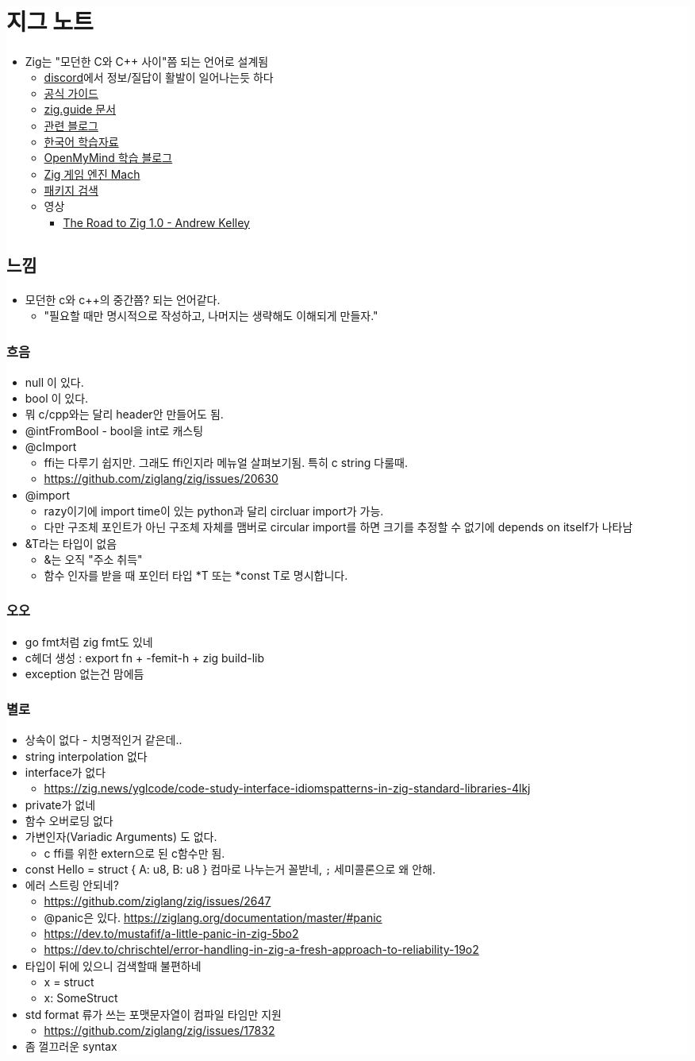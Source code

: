 # 지그 노트

- Zig는 "모던한 C와 C++ 사이"쯤 되는 언어로 설계됨
  - [discord](https://discord.com/invite/zig)에서 정보/질답이 활발이 일어나는듯 하다
  - [공식 가이드](https://ziglang.org/learn/getting-started/)
  - [zig.guide 문서](https://zig.guide/)
  - [관련 블로그](https://zenn.dev/topics/zig?order=latest)
  - [한국어 학습자료](https://pedropark99.github.io/zig-book/Chapters/01-zig-weird.html) 
  - [OpenMyMind 학습 블로그](https://www.openmymind.net/learning_zig/)
  - [Zig 게임 엔진 Mach](https://machengine.org/)
  - [패키지 검색](https://zigistry.dev/)
  - 영상
    - [The Road to Zig 1.0 - Andrew Kelley](https://www.youtube.com/watch?v=Gv2I7qTux7g)

## 느낌

- 모던한 c와 c++의 중간쯤? 되는 언어같다.
  - "필요할 때만 명시적으로 작성하고, 나머지는 생략해도 이해되게 만들자."

### 흐음

- null 이 있다.
- bool 이 있다.
- 뭐 c/cpp와는 달리 header안 만들어도 됨.
- @intFromBool - bool을 int로 캐스팅
- @cImport
  - ffi는 다루기 쉽지만. 그래도 ffi인지라 메뉴얼 살펴보기됨. 특히 c string 다룰때.
  - <https://github.com/ziglang/zig/issues/20630>
- @import
  - razy이기에 import time이 있는 python과 달리 circluar import가 가능.
  - 다만 구조체 포인트가 아닌 구조체 자체를 맴버로 circular import를 하면 크기를 추정할 수 없기에 depends on itself가 나타남
- &T라는 타입이 없음
  - &는 오직 "주소 취득"
  - 함수 인자를 받을 때 포인터 타입 *T 또는 *const T로 명시합니다.

### 오오

- go fmt처럼 zig fmt도 있네
- c헤더 생성 : export fn + -femit-h + zig build-lib
- exception 없는건 맘에듬

### 별로

- 상속이 없다 - 치명적인거 같은데..
- string interpolation 없다
- interface가 없다
  - <https://zig.news/yglcode/code-study-interface-idiomspatterns-in-zig-standard-libraries-4lkj>
- private가 없네
- 함수 오버로딩 없다
- 가변인자(Variadic Arguments) 도 없다.
  - c ffi를 위한 extern으로 된 c함수만 됨.
- const Hello = struct { A: u8, B: u8 } 컴마로 나누는거 꼴받네, `;` 세미콜론으로 왜 안해.
- 에러 스트링 안되네?
  - <https://github.com/ziglang/zig/issues/2647>
  - @panic은 있다. <https://ziglang.org/documentation/master/#panic>
  - <https://dev.to/mustafif/a-little-panic-in-zig-5bo2>
  - <https://dev.to/chrischtel/error-handling-in-zig-a-fresh-approach-to-reliability-19o2>
- 타입이 뒤에 있으니 검색할때 불편하네
  - x = struct
  - x: SomeStruct
- std format 류가 쓰는 포맷문자열이 컴파일 타임만 지원
  - <https://github.com/ziglang/zig/issues/17832>
- 좀 껄끄러운 syntax